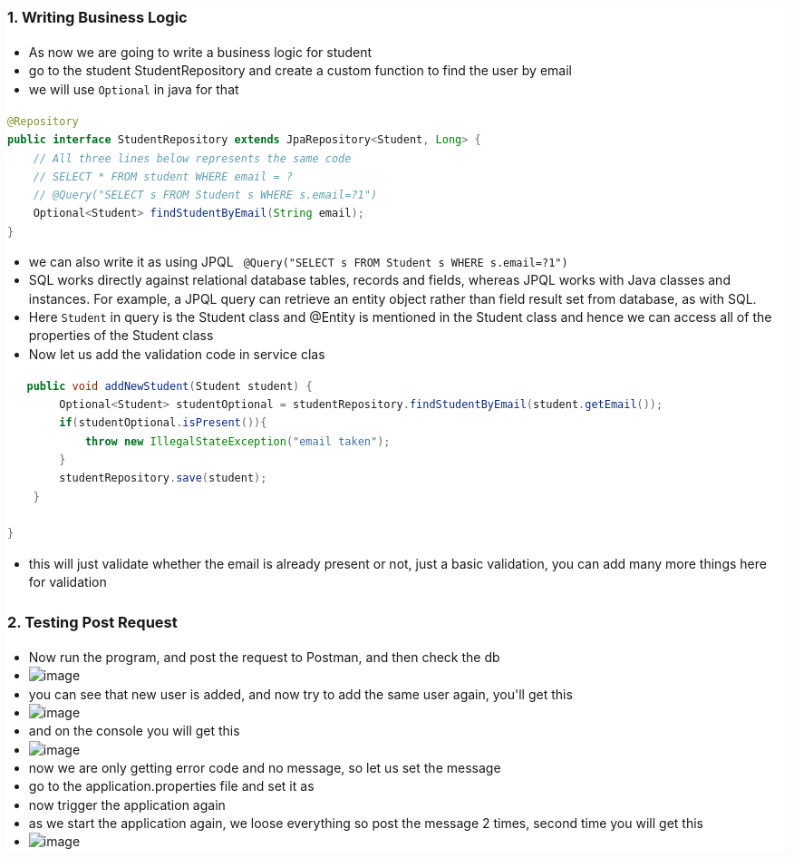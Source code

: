 ### 1. Writing Business Logic
* As now we are going to write a business logic for student
* go to the student StudentRepository and create a custom function to find the user by email
* we will use ```Optional``` in java for that
```java
@Repository
public interface StudentRepository extends JpaRepository<Student, Long> {
    // All three lines below represents the same code
    // SELECT * FROM student WHERE email = ?
    // @Query("SELECT s FROM Student s WHERE s.email=?1")
    Optional<Student> findStudentByEmail(String email);
}
```
* we can also write it as using JPQL ``` @Query("SELECT s FROM Student s WHERE s.email=?1")```
* SQL works directly against relational database tables, records and fields, whereas JPQL works with Java classes and instances. For example, a JPQL query can retrieve an entity object rather than field result set from database, as with SQL.
* Here ```Student``` in query is the Student class and @Entity is mentioned in the Student class and hence we can access all of the properties of the Student class
* Now let us add the validation code in service clas
```java
   public void addNewStudent(Student student) {
        Optional<Student> studentOptional = studentRepository.findStudentByEmail(student.getEmail());
        if(studentOptional.isPresent()){
            throw new IllegalStateException("email taken");
        }
        studentRepository.save(student);
    }

}
```
* this will just validate whether the email is already present or not, just a basic validation, you can add many more things here for validation

### 2. Testing Post Request
* Now run the program, and post the request to Postman, and then check the db
* ![image](https://user-images.githubusercontent.com/42698268/227773553-8537dfa7-2355-43aa-8480-2689c213818d.png)
* you can see that new user is added, and now try to add the same user again, you'll get this
* ![image](https://user-images.githubusercontent.com/42698268/227773869-ae7fd99c-3886-41f5-b02b-a5da481342ae.png)
* and on the console you will get this
* ![image](https://user-images.githubusercontent.com/42698268/227773931-596c2a06-5db8-47e7-bd00-86e6867d081e.png)
* now we are only getting error code and no message, so let us set the message
* go to the application.properties file and set it as
* now trigger the application again
* as we start the application again, we loose everything so post the message 2 times, second time you will get this
* ![image](https://user-images.githubusercontent.com/42698268/227774556-3b93bdad-4cee-4a3e-a7bc-07c44ec0db7f.png)
